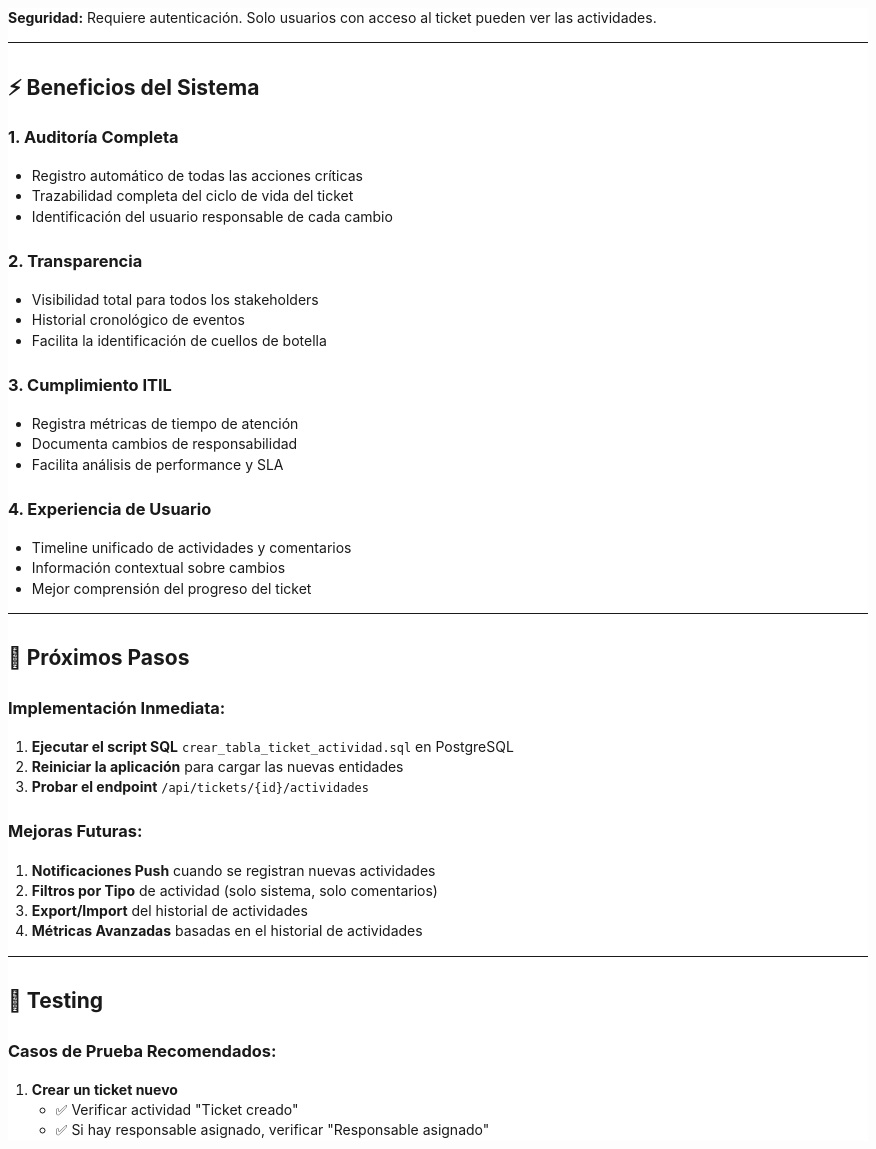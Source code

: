 **Seguridad:** Requiere autenticación. Solo usuarios con acceso al ticket pueden ver las actividades.

---

## **⚡ Beneficios del Sistema**

### **1. Auditoría Completa**
- Registro automático de todas las acciones críticas
- Trazabilidad completa del ciclo de vida del ticket
- Identificación del usuario responsable de cada cambio

### **2. Transparencia**
- Visibilidad total para todos los stakeholders
- Historial cronológico de eventos
- Facilita la identificación de cuellos de botella

### **3. Cumplimiento ITIL**
- Registra métricas de tiempo de atención
- Documenta cambios de responsabilidad
- Facilita análisis de performance y SLA

### **4. Experiencia de Usuario**
- Timeline unificado de actividades y comentarios
- Información contextual sobre cambios
- Mejor comprensión del progreso del ticket

---

## **🚀 Próximos Pasos**

### **Implementación Inmediata:**
1. **Ejecutar el script SQL** `crear_tabla_ticket_actividad.sql` en PostgreSQL
2. **Reiniciar la aplicación** para cargar las nuevas entidades
3. **Probar el endpoint** `/api/tickets/{id}/actividades`

### **Mejoras Futuras:**
1. **Notificaciones Push** cuando se registran nuevas actividades
2. **Filtros por Tipo** de actividad (solo sistema, solo comentarios)
3. **Export/Import** del historial de actividades
4. **Métricas Avanzadas** basadas en el historial de actividades

---

## **🧪 Testing**

### **Casos de Prueba Recomendados:**

1. **Crear un ticket nuevo**
   - ✅ Verificar actividad "Ticket creado"
   - ✅ Si hay responsable asignado, verificar "Responsable asignado"
